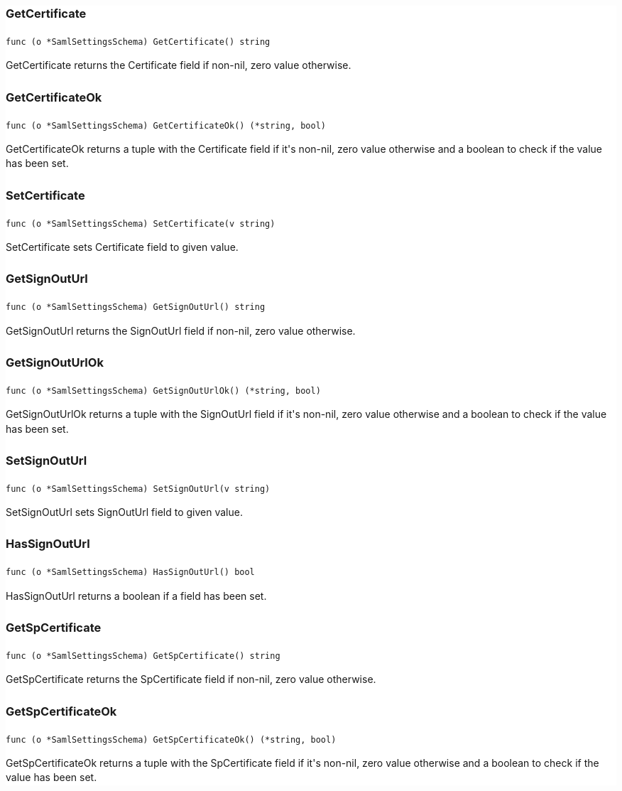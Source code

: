 
### GetCertificate

`func (o *SamlSettingsSchema) GetCertificate() string`

GetCertificate returns the Certificate field if non-nil, zero value otherwise.

### GetCertificateOk

`func (o *SamlSettingsSchema) GetCertificateOk() (*string, bool)`

GetCertificateOk returns a tuple with the Certificate field if it's non-nil, zero value otherwise
and a boolean to check if the value has been set.

### SetCertificate

`func (o *SamlSettingsSchema) SetCertificate(v string)`

SetCertificate sets Certificate field to given value.


### GetSignOutUrl

`func (o *SamlSettingsSchema) GetSignOutUrl() string`

GetSignOutUrl returns the SignOutUrl field if non-nil, zero value otherwise.

### GetSignOutUrlOk

`func (o *SamlSettingsSchema) GetSignOutUrlOk() (*string, bool)`

GetSignOutUrlOk returns a tuple with the SignOutUrl field if it's non-nil, zero value otherwise
and a boolean to check if the value has been set.

### SetSignOutUrl

`func (o *SamlSettingsSchema) SetSignOutUrl(v string)`

SetSignOutUrl sets SignOutUrl field to given value.

### HasSignOutUrl

`func (o *SamlSettingsSchema) HasSignOutUrl() bool`

HasSignOutUrl returns a boolean if a field has been set.

### GetSpCertificate

`func (o *SamlSettingsSchema) GetSpCertificate() string`

GetSpCertificate returns the SpCertificate field if non-nil, zero value otherwise.

### GetSpCertificateOk

`func (o *SamlSettingsSchema) GetSpCertificateOk() (*string, bool)`

GetSpCertificateOk returns a tuple with the SpCertificate field if it's non-nil, zero value otherwise
and a boolean to check if the value has been set.
